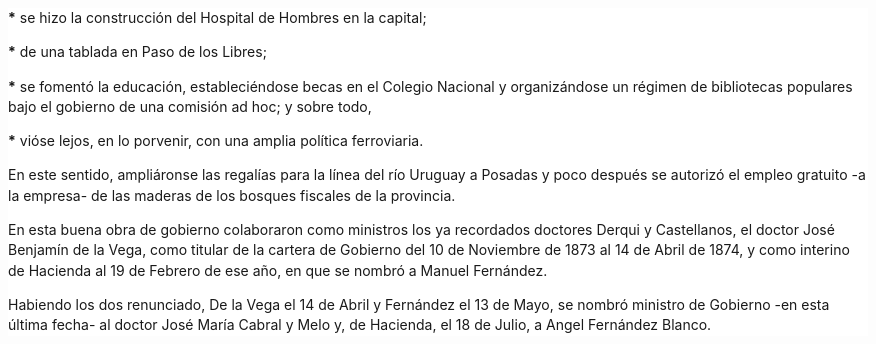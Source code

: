 **\*** se hizo la construcción del Hospital de Hombres en la capital;

**\*** de una tablada en Paso de los Libres;

**\*** se fomentó la educación, estableciéndose becas en el Colegio Nacional y organizándose un régimen de bibliotecas populares bajo el gobierno de una comisión ad hoc; y sobre todo,

**\*** vióse lejos, en lo porvenir, con una amplia política ferroviaria.

En este sentido, ampliáronse las regalías para la línea del río Uruguay a Posadas y poco después se autorizó el empleo gratuito -a la empresa- de las maderas de los bosques fiscales de la provincia.

En esta buena obra de gobierno colaboraron como ministros los ya recordados doctores Derqui y Castellanos, el doctor José Benjamín de la Vega, como titular de la cartera de Gobierno del 10 de Noviembre de 1873 al 14 de Abril de 1874, y como interino de Hacienda al 19 de Febrero de ese año, en que se nombró a Manuel Fernández.

Habiendo los dos renunciado, De la Vega el 14 de Abril y Fernández el 13 de Mayo, se nombró ministro de Gobierno -en esta última fecha- al doctor José María Cabral y Melo y, de Hacienda, el 18 de Julio, a Angel Fernández Blanco.
